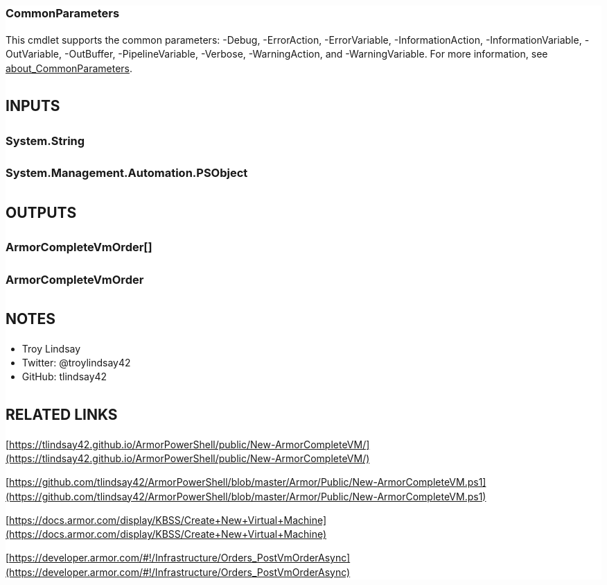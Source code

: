 ### CommonParameters
This cmdlet supports the common parameters: -Debug, -ErrorAction, -ErrorVariable, -InformationAction, -InformationVariable, -OutVariable, -OutBuffer, -PipelineVariable, -Verbose, -WarningAction, and -WarningVariable. For more information, see [about_CommonParameters](http://go.microsoft.com/fwlink/?LinkID=113216).

## INPUTS

### System.String
### System.Management.Automation.PSObject
## OUTPUTS

### ArmorCompleteVmOrder[]
### ArmorCompleteVmOrder
## NOTES
- Troy Lindsay
- Twitter: @troylindsay42
- GitHub: tlindsay42

## RELATED LINKS

[https://tlindsay42.github.io/ArmorPowerShell/public/New-ArmorCompleteVM/](https://tlindsay42.github.io/ArmorPowerShell/public/New-ArmorCompleteVM/)

[https://github.com/tlindsay42/ArmorPowerShell/blob/master/Armor/Public/New-ArmorCompleteVM.ps1](https://github.com/tlindsay42/ArmorPowerShell/blob/master/Armor/Public/New-ArmorCompleteVM.ps1)

[https://docs.armor.com/display/KBSS/Create+New+Virtual+Machine](https://docs.armor.com/display/KBSS/Create+New+Virtual+Machine)

[https://developer.armor.com/#!/Infrastructure/Orders_PostVmOrderAsync](https://developer.armor.com/#!/Infrastructure/Orders_PostVmOrderAsync)

